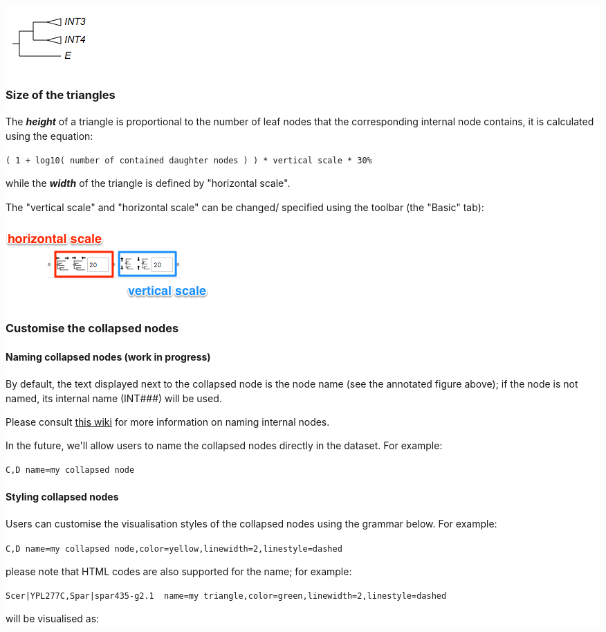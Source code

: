 ![](images/DatasetCollapseInternalNodes_collapse_at_two_internal_nodes.png)

### Size of the triangles
The **_height_** of a triangle is proportional to the number of leaf nodes that the corresponding internal node contains, it is calculated using the equation:

```
( 1 + log10( number of contained daughter nodes ) ) * vertical scale * 30%
```

while the **_width_** of the triangle is defined by "horizontal scale".

The "vertical scale" and "horizontal scale" can be changed/ specified using the toolbar (the "Basic" tab):

![](images/DatasetCollapseInternalNodes_toolbar_scales.png)

### Customise the collapsed nodes
#### Naming collapsed nodes (work in progress)
By default, the text displayed next to the collapsed node is the node name (see the annotated figure above); if the node is not named, its internal name (INT###) will be used.

Please consult [this wiki](/supportedtreeformats/SupportedTreeFormats.md#name-internal-nodes) for more information on naming internal nodes.

In the future, we'll allow users to name the collapsed nodes directly in the dataset. For example:

```
C,D	name=my collapsed node
```

#### Styling collapsed nodes
Users can customise the visualisation styles of the collapsed nodes using the grammar below. For example:

```
C,D	name=my collapsed node,color=yellow,linewidth=2,linestyle=dashed
```

please note that HTML codes are also supported for the name; for example:
```
Scer|YPL277C,Spar|spar435-g2.1	name=my triangle,color=green,linewidth=2,linestyle=dashed
```

will be visualised as:

